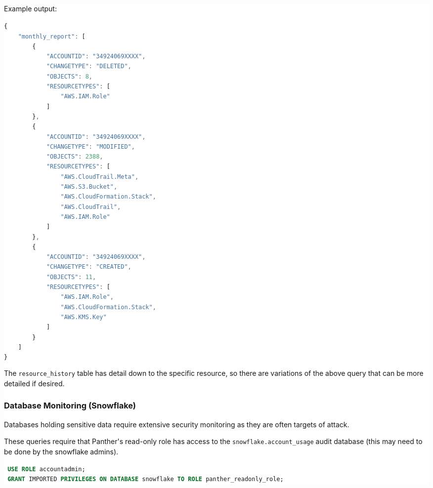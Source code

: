 Example output:

```javascript
{
    "monthly_report": [
        {
            "ACCOUNTID": "34924069XXXX",
            "CHANGETYPE": "DELETED",
            "OBJECTS": 8,
            "RESOURCETYPES": [
                "AWS.IAM.Role"
            ]
        },
        {
            "ACCOUNTID": "34924069XXXX",
            "CHANGETYPE": "MODIFIED",
            "OBJECTS": 2388,
            "RESOURCETYPES": [
                "AWS.CloudTrail.Meta",
                "AWS.S3.Bucket",
                "AWS.CloudFormation.Stack",
                "AWS.CloudTrail",
                "AWS.IAM.Role"
            ]
        },
        {
            "ACCOUNTID": "34924069XXXX",
            "CHANGETYPE": "CREATED",
            "OBJECTS": 11,
            "RESOURCETYPES": [
                "AWS.IAM.Role",
                "AWS.CloudFormation.Stack",
                "AWS.KMS.Key"
            ]
        }
    ]
}
```

The `resource_history` table has detail down to the specific resource, so there are variations of the above query that can be more detailed if desired.

### Database Monitoring (Snowflake)

Databases holding sensitive data require extensive security monitoring as they are often targets of attack.

These queries require that Panther's read-only role has access to the `snowflake.account_usage` audit database (this may need to be done by the snowflake admins).

```sql
 USE ROLE accountadmin;
 GRANT IMPORTED PRIVILEGES ON DATABASE snowflake TO ROLE panther_readonly_role;
```
